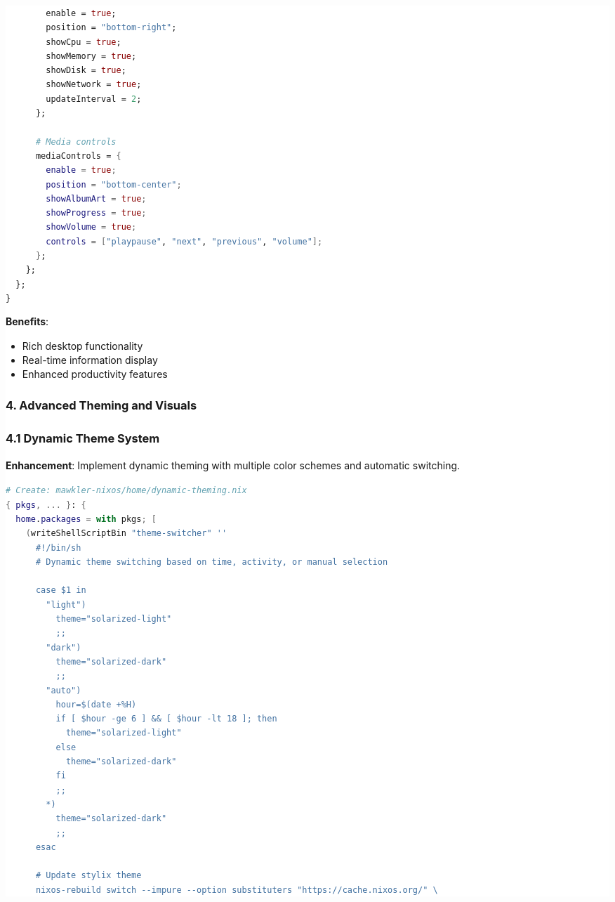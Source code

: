 ```nix
        enable = true;
        position = "bottom-right";
        showCpu = true;
        showMemory = true;
        showDisk = true;
        showNetwork = true;
        updateInterval = 2;
      };
      
      # Media controls
      mediaControls = {
        enable = true;
        position = "bottom-center";
        showAlbumArt = true;
        showProgress = true;
        showVolume = true;
        controls = ["playpause", "next", "previous", "volume"];
      };
    };
  };
}
```

**Benefits**:
- Rich desktop functionality
- Real-time information display
- Enhanced productivity features

### 4. Advanced Theming and Visuals

### 4.1 Dynamic Theme System

**Enhancement**: Implement dynamic theming with multiple color schemes and automatic switching.

```nix
# Create: mawkler-nixos/home/dynamic-theming.nix
{ pkgs, ... }: {
  home.packages = with pkgs; [
    (writeShellScriptBin "theme-switcher" ''
      #!/bin/sh
      # Dynamic theme switching based on time, activity, or manual selection
      
      case $1 in
        "light")
          theme="solarized-light"
          ;;
        "dark")
          theme="solarized-dark"
          ;;
        "auto")
          hour=$(date +%H)
          if [ $hour -ge 6 ] && [ $hour -lt 18 ]; then
            theme="solarized-light"
          else
            theme="solarized-dark"
          fi
          ;;
        *)
          theme="solarized-dark"
          ;;
      esac
      
      # Update stylix theme
      nixos-rebuild switch --impure --option substituters "https://cache.nixos.org/" \
```